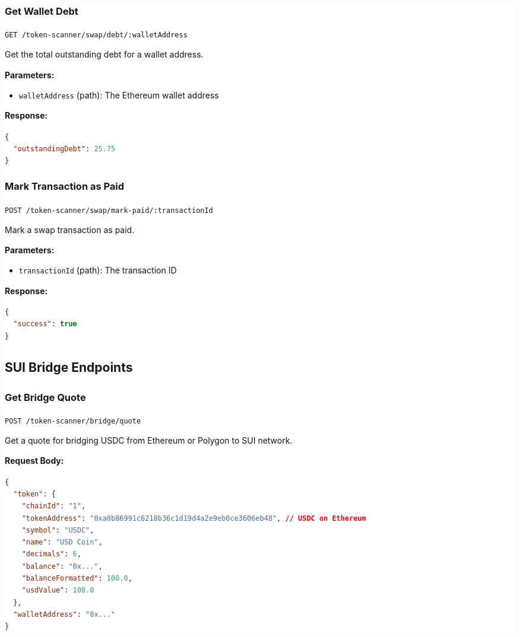 ### Get Wallet Debt

```
GET /token-scanner/swap/debt/:walletAddress
```

Get the total outstanding debt for a wallet address.

**Parameters:**

- `walletAddress` (path): The Ethereum wallet address

**Response:**

```json
{
  "outstandingDebt": 25.75
}
```

### Mark Transaction as Paid

```
POST /token-scanner/swap/mark-paid/:transactionId
```

Mark a swap transaction as paid.

**Parameters:**

- `transactionId` (path): The transaction ID

**Response:**

```json
{
  "success": true
}
```

## SUI Bridge Endpoints

### Get Bridge Quote

```
POST /token-scanner/bridge/quote
```

Get a quote for bridging USDC from Ethereum or Polygon to SUI network.

**Request Body:**

```json
{
  "token": {
    "chainId": "1",
    "tokenAddress": "0xa0b86991c6218b36c1d19d4a2e9eb0ce3606eb48", // USDC on Ethereum
    "symbol": "USDC",
    "name": "USD Coin",
    "decimals": 6,
    "balance": "0x...",
    "balanceFormatted": 100.0,
    "usdValue": 100.0
  },
  "walletAddress": "0x..."
}
```
